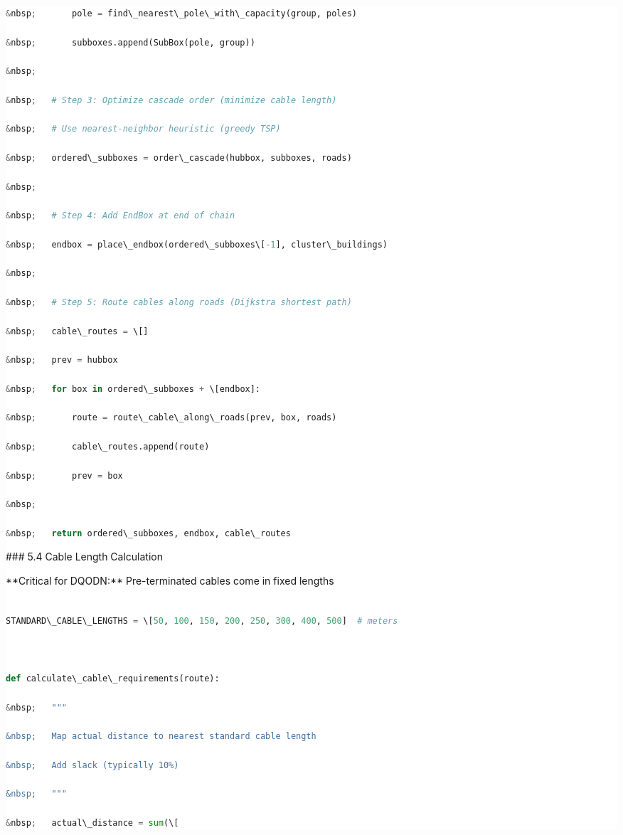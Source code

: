 ```python
&nbsp;       pole = find\_nearest\_pole\_with\_capacity(group, poles)

&nbsp;       subboxes.append(SubBox(pole, group))

&nbsp;   

&nbsp;   # Step 3: Optimize cascade order (minimize cable length)

&nbsp;   # Use nearest-neighbor heuristic (greedy TSP)

&nbsp;   ordered\_subboxes = order\_cascade(hubbox, subboxes, roads)

&nbsp;   

&nbsp;   # Step 4: Add EndBox at end of chain

&nbsp;   endbox = place\_endbox(ordered\_subboxes\[-1], cluster\_buildings)

&nbsp;   

&nbsp;   # Step 5: Route cables along roads (Dijkstra shortest path)

&nbsp;   cable\_routes = \[]

&nbsp;   prev = hubbox

&nbsp;   for box in ordered\_subboxes + \[endbox]:

&nbsp;       route = route\_cable\_along\_roads(prev, box, roads)

&nbsp;       cable\_routes.append(route)

&nbsp;       prev = box

&nbsp;   

&nbsp;   return ordered\_subboxes, endbox, cable\_routes

```



\### 5.4 Cable Length Calculation



\*\*Critical for DQODN:\*\* Pre-terminated cables come in fixed lengths



```python

STANDARD\_CABLE\_LENGTHS = \[50, 100, 150, 200, 250, 300, 400, 500]  # meters



def calculate\_cable\_requirements(route):

&nbsp;   """

&nbsp;   Map actual distance to nearest standard cable length

&nbsp;   Add slack (typically 10%)

&nbsp;   """

&nbsp;   actual\_distance = sum(\[
```